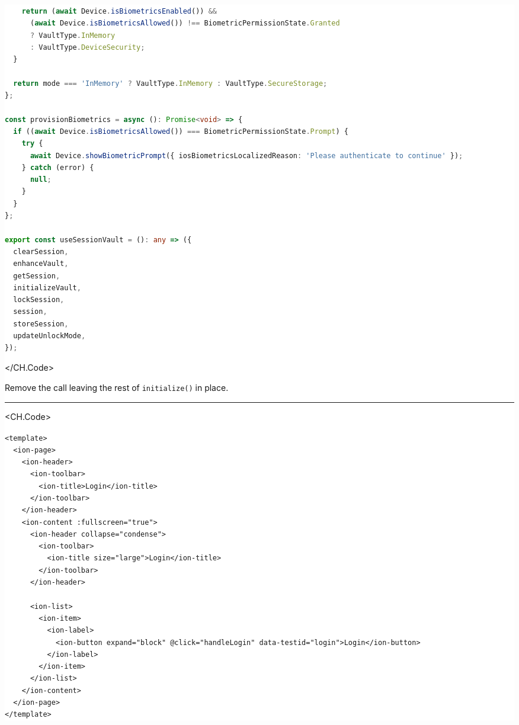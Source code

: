 ```typescript src/composables/session-vault.ts focus=20:34
    return (await Device.isBiometricsEnabled()) &&
      (await Device.isBiometricsAllowed()) !== BiometricPermissionState.Granted
      ? VaultType.InMemory
      : VaultType.DeviceSecurity;
  }

  return mode === 'InMemory' ? VaultType.InMemory : VaultType.SecureStorage;
};

const provisionBiometrics = async (): Promise<void> => {
  if ((await Device.isBiometricsAllowed()) === BiometricPermissionState.Prompt) {
    try {
      await Device.showBiometricPrompt({ iosBiometricsLocalizedReason: 'Please authenticate to continue' });
    } catch (error) {
      null;
    }
  }
};

export const useSessionVault = (): any => ({
  clearSession,
  enhanceVault,
  getSession,
  initializeVault,
  lockSession,
  session,
  storeSession,
  updateUnlockMode,
});
```

</CH.Code>

Remove the call leaving the rest of `initialize()` in place.

---

<CH.Code>

```vue src/views/LoginPage.vue focus=44:51
<template>
  <ion-page>
    <ion-header>
      <ion-toolbar>
        <ion-title>Login</ion-title>
      </ion-toolbar>
    </ion-header>
    <ion-content :fullscreen="true">
      <ion-header collapse="condense">
        <ion-toolbar>
          <ion-title size="large">Login</ion-title>
        </ion-toolbar>
      </ion-header>

      <ion-list>
        <ion-item>
          <ion-label>
            <ion-button expand="block" @click="handleLogin" data-testid="login">Login</ion-button>
          </ion-label>
        </ion-item>
      </ion-list>
    </ion-content>
  </ion-page>
</template>
```